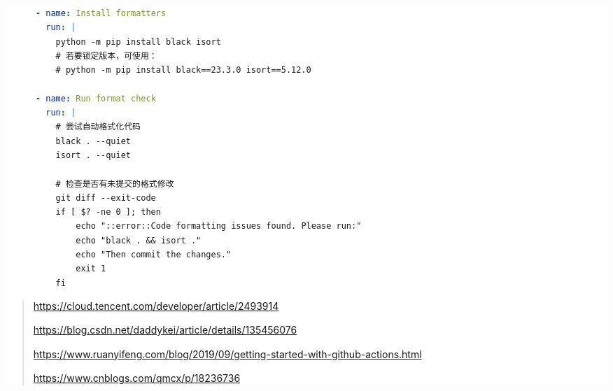 ```yaml
      - name: Install formatters
        run: |
          python -m pip install black isort
          # 若要锁定版本，可使用：
          # python -m pip install black==23.3.0 isort==5.12.0

      - name: Run format check
        run: |
          # 尝试自动格式化代码
          black . --quiet
          isort . --quiet
        
          # 检查是否有未提交的格式修改
          git diff --exit-code
          if [ $? -ne 0 ]; then
              echo "::error::Code formatting issues found. Please run:"
              echo "black . && isort ."
              echo "Then commit the changes."
              exit 1
          fi

```

> https://cloud.tencent.com/developer/article/2493914
>
> https://blog.csdn.net/daddykei/article/details/135456076
>
> https://www.ruanyifeng.com/blog/2019/09/getting-started-with-github-actions.html
>
> https://www.cnblogs.com/qmcx/p/18236736
